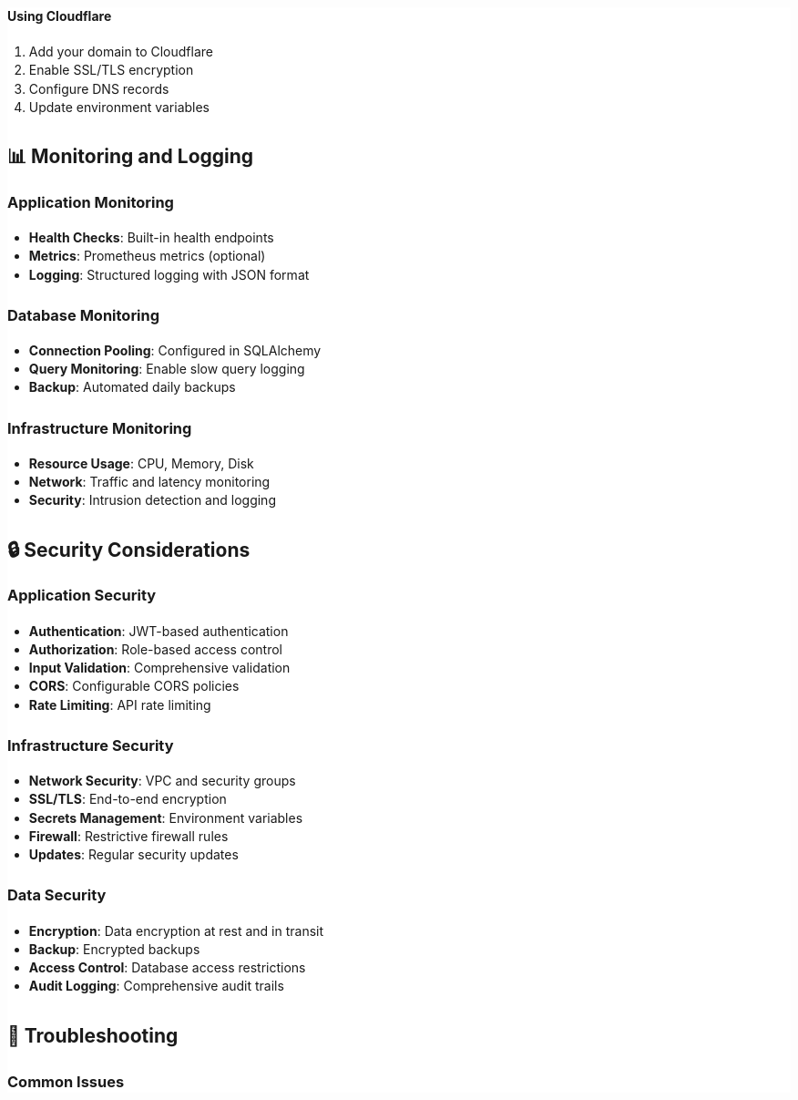 #### Using Cloudflare
1. Add your domain to Cloudflare
2. Enable SSL/TLS encryption
3. Configure DNS records
4. Update environment variables

## 📊 Monitoring and Logging

### Application Monitoring
- **Health Checks**: Built-in health endpoints
- **Metrics**: Prometheus metrics (optional)
- **Logging**: Structured logging with JSON format

### Database Monitoring
- **Connection Pooling**: Configured in SQLAlchemy
- **Query Monitoring**: Enable slow query logging
- **Backup**: Automated daily backups

### Infrastructure Monitoring
- **Resource Usage**: CPU, Memory, Disk
- **Network**: Traffic and latency monitoring
- **Security**: Intrusion detection and logging

## 🔒 Security Considerations

### Application Security
- **Authentication**: JWT-based authentication
- **Authorization**: Role-based access control
- **Input Validation**: Comprehensive validation
- **CORS**: Configurable CORS policies
- **Rate Limiting**: API rate limiting

### Infrastructure Security
- **Network Security**: VPC and security groups
- **SSL/TLS**: End-to-end encryption
- **Secrets Management**: Environment variables
- **Firewall**: Restrictive firewall rules
- **Updates**: Regular security updates

### Data Security
- **Encryption**: Data encryption at rest and in transit
- **Backup**: Encrypted backups
- **Access Control**: Database access restrictions
- **Audit Logging**: Comprehensive audit trails

## 🚨 Troubleshooting

### Common Issues

